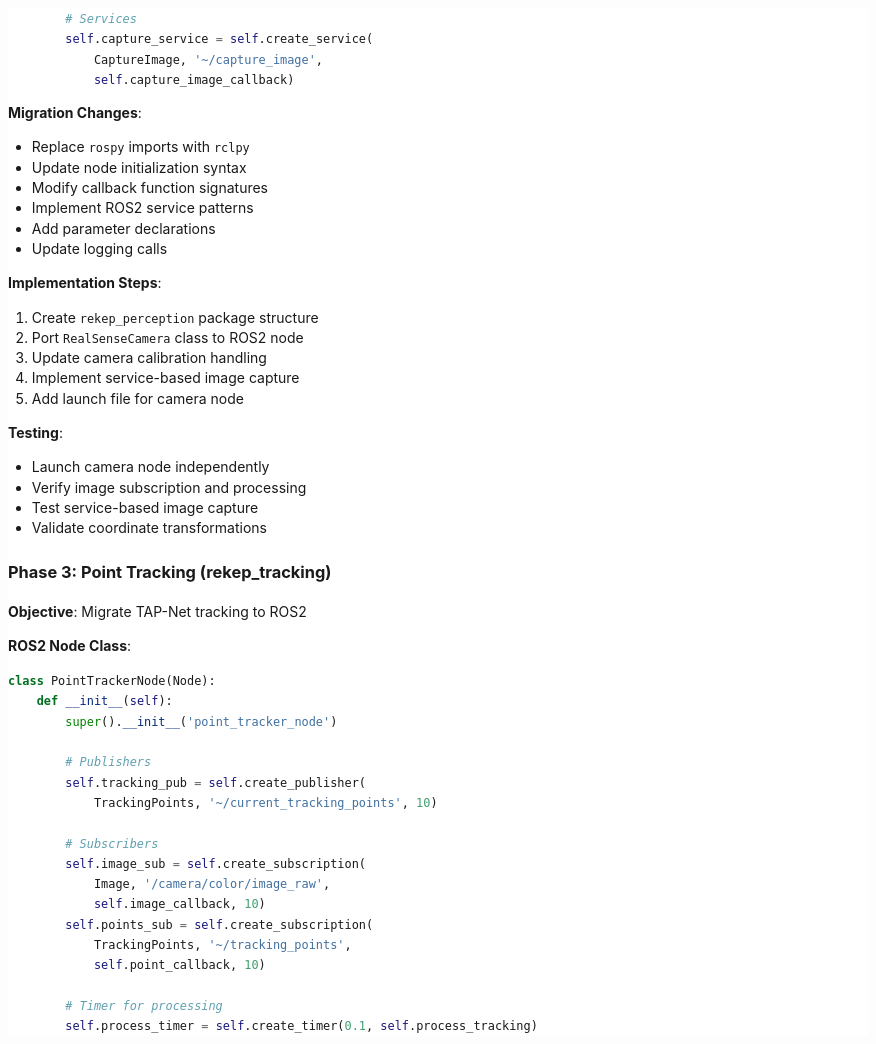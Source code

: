```python
        # Services
        self.capture_service = self.create_service(
            CaptureImage, '~/capture_image', 
            self.capture_image_callback)
```

**Migration Changes**:
- Replace `rospy` imports with `rclpy`
- Update node initialization syntax
- Modify callback function signatures
- Implement ROS2 service patterns
- Add parameter declarations
- Update logging calls

**Implementation Steps**:
1. Create `rekep_perception` package structure
2. Port `RealSenseCamera` class to ROS2 node
3. Update camera calibration handling
4. Implement service-based image capture
5. Add launch file for camera node

**Testing**:
- Launch camera node independently
- Verify image subscription and processing
- Test service-based image capture
- Validate coordinate transformations

### Phase 3: Point Tracking (rekep_tracking)

**Objective**: Migrate TAP-Net tracking to ROS2

**ROS2 Node Class**:
```python
class PointTrackerNode(Node):
    def __init__(self):
        super().__init__('point_tracker_node')
        
        # Publishers
        self.tracking_pub = self.create_publisher(
            TrackingPoints, '~/current_tracking_points', 10)
        
        # Subscribers
        self.image_sub = self.create_subscription(
            Image, '/camera/color/image_raw', 
            self.image_callback, 10)
        self.points_sub = self.create_subscription(
            TrackingPoints, '~/tracking_points', 
            self.point_callback, 10)
        
        # Timer for processing
        self.process_timer = self.create_timer(0.1, self.process_tracking)
```
